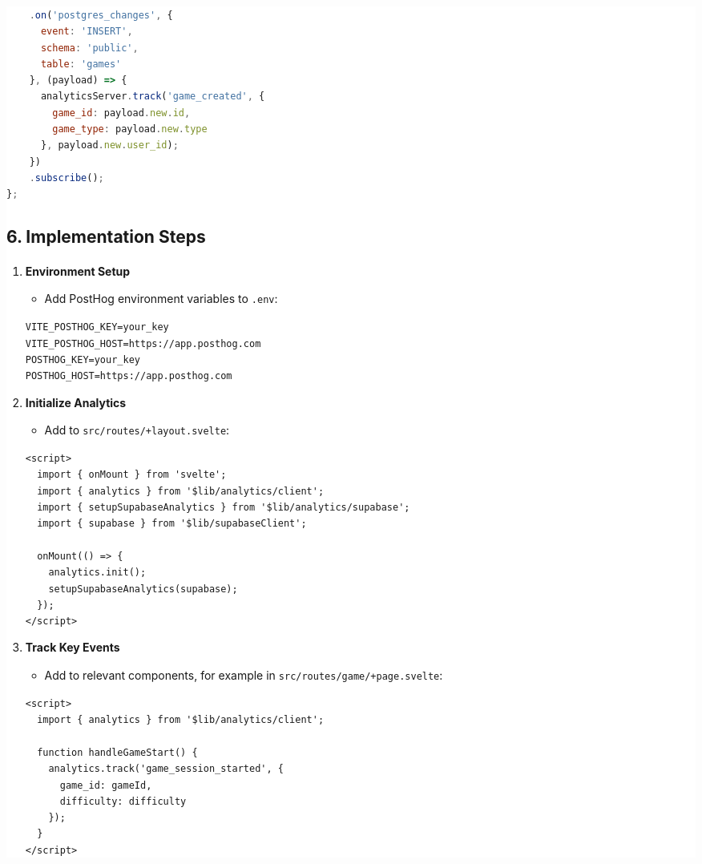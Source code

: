 ```javascript
    .on('postgres_changes', { 
      event: 'INSERT', 
      schema: 'public', 
      table: 'games' 
    }, (payload) => {
      analyticsServer.track('game_created', {
        game_id: payload.new.id,
        game_type: payload.new.type
      }, payload.new.user_id);
    })
    .subscribe();
};
```

## 6. Implementation Steps

1. **Environment Setup**
   - Add PostHog environment variables to `.env`:
   ```
   VITE_POSTHOG_KEY=your_key
   VITE_POSTHOG_HOST=https://app.posthog.com
   POSTHOG_KEY=your_key
   POSTHOG_HOST=https://app.posthog.com
   ```

2. **Initialize Analytics**
   - Add to `src/routes/+layout.svelte`:
   ```svelte
   <script>
     import { onMount } from 'svelte';
     import { analytics } from '$lib/analytics/client';
     import { setupSupabaseAnalytics } from '$lib/analytics/supabase';
     import { supabase } from '$lib/supabaseClient';

     onMount(() => {
       analytics.init();
       setupSupabaseAnalytics(supabase);
     });
   </script>
   ```

3. **Track Key Events**
   - Add to relevant components, for example in `src/routes/game/+page.svelte`:
   ```svelte
   <script>
     import { analytics } from '$lib/analytics/client';

     function handleGameStart() {
       analytics.track('game_session_started', {
         game_id: gameId,
         difficulty: difficulty
       });
     }
   </script>
   ```
